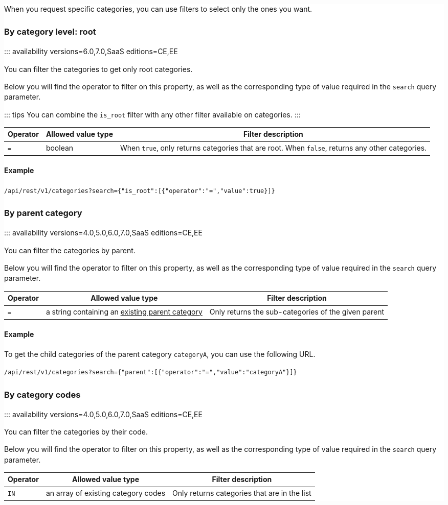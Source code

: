When you request specific categories, you can use filters to select only the ones you want.

### By category level: root

::: availability versions=6.0,7.0,SaaS editions=CE,EE

You can filter the categories to get only root categories.

Below you will find the operator to filter on this property, as well as the corresponding type of value required in the `search` query parameter.

::: tips
You can combine the `is_root` filter with any other filter available on categories.
:::

| Operator | Allowed value type | Filter description                                                                              |
| -------- | ------------------ | ----------------------------------------------------------------------------------------------- |
| `=`      | boolean            | When `true`, only returns categories that are root. When `false`, returns any other categories. |

#### Example

```
/api/rest/v1/categories?search={"is_root":[{"operator":"=","value":true}]}
```

### By parent category

::: availability versions=4.0,5.0,6.0,7.0,SaaS editions=CE,EE

You can filter the categories by parent.

Below you will find the operator to filter on this property, as well as the corresponding type of value required in the `search` query parameter.

| Operator | Allowed value type                                                                           | Filter description                                  |
| -------- | -------------------------------------------------------------------------------------------- | --------------------------------------------------- |
| `=`      | a string containing an [existing parent category](/concepts/catalog-structure.html#category) | Only returns the sub-categories of the given parent |

#### Example

To get the child categories of the parent category `categoryA`, you can use the following URL.

```
/api/rest/v1/categories?search={"parent":[{"operator":"=","value":"categoryA"}]}
```

### By category codes

::: availability versions=4.0,5.0,6.0,7.0,SaaS editions=CE,EE

You can filter the categories by their code.

Below you will find the operator to filter on this property, as well as the corresponding type of value required in the `search` query parameter.

| Operator | Allowed value type                  | Filter description                           |
| -------- | ----------------------------------- | -------------------------------------------- |
| `IN`     | an array of existing category codes | Only returns categories that are in the list |
